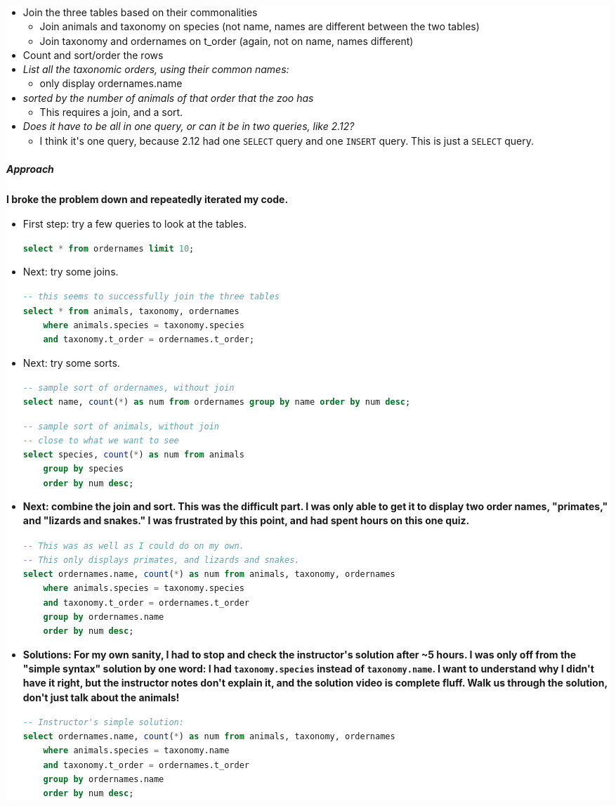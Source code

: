 * Join the three tables based on their commonalities
	- Join animals and taxonomy on species (not name, names are different between the two tables)
	- Join taxonomy and ordernames on t_order (again, not on name, names different)
* Count and sort/order the rows
* *List all the taxonomic orders, using their common names:* 
	- only display ordernames.name
* *sorted by the number of animals of that order that the zoo has*
	- This requires a join, and a sort.
* *Does it have to be all in one query, or can it be in two queries, like 2.12?*
	- I think it's one query, because 2.12 had one `SELECT` query and one `INSERT` query. This is just a `SELECT` query.


##### Approach

**I broke the problem down and repeatedly iterated my code.**

* First step: try a few queries to look at the tables.
	```sql
	select * from ordernames limit 10;
	```
* Next: try some joins.
	```sql
	-- this seems to successfully join the three tables
	select * from animals, taxonomy, ordernames
		where animals.species = taxonomy.species
		and taxonomy.t_order = ordernames.t_order;
	```
* Next: try some sorts.
	```sql
	-- sample sort of ordernames, without join
	select name, count(*) as num from ordernames group by name order by num desc;
	```
	```sql
	-- sample sort of animals, without join
	-- close to what we want to see
	select species, count(*) as num from animals
		group by species
		order by num desc;
	```
* **Next: combine the join and sort. This was the difficult part. I was only able to get it to display two order names, "primates," and "lizards and snakes." I was frustrated by this point, and had spent hours on this one quiz.** 
	```sql
	-- This was as well as I could do on my own.
	-- This only displays primates, and lizards and snakes.
	select ordernames.name, count(*) as num from animals, taxonomy, ordernames 
		where animals.species = taxonomy.species
		and taxonomy.t_order = ordernames.t_order
		group by ordernames.name 
		order by num desc;
	```
* **Solutions: For my own sanity, I had to stop and check the instructor's solution after ~5 hours. I was only off from the "simple syntax" solution by one word: I had `taxonomy.species` instead of `taxonomy.name`. I want to understand why I didn't have it right, but the instructor notes don't explain it, and the solution video is complete fluff. Walk us through the solution, don't just talk about the animals!**
	```sql
	-- Instructor's simple solution:
	select ordernames.name, count(*) as num from animals, taxonomy, ordernames 
		where animals.species = taxonomy.name
		and taxonomy.t_order = ordernames.t_order
		group by ordernames.name 
		order by num desc;
	```